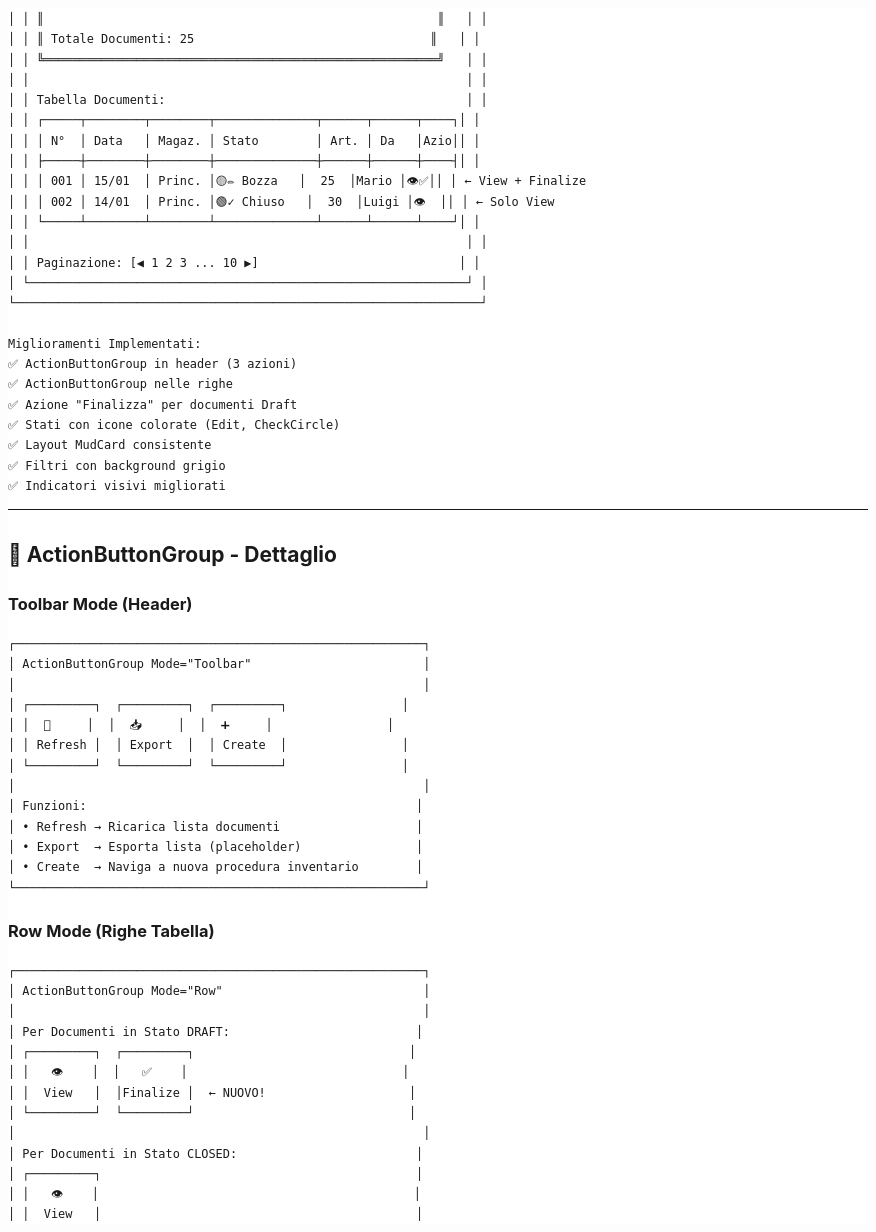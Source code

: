 ```
│ │ ║                                                       ║   │ │
│ │ ║ Totale Documenti: 25                                 ║   │ │
│ │ ╚═══════════════════════════════════════════════════════╝   │ │
│ │                                                             │ │
│ │ Tabella Documenti:                                          │ │
│ │ ┌─────┬────────┬────────┬──────────────┬──────┬──────┬────┐│ │
│ │ │ N°  │ Data   │ Magaz. │ Stato        │ Art. │ Da   │Azio││ │
│ │ ├─────┼────────┼────────┼──────────────┼──────┼──────┼────┤│ │
│ │ │ 001 │ 15/01  │ Princ. │🟡✏️ Bozza   │  25  │Mario │👁✅││ │ ← View + Finalize
│ │ │ 002 │ 14/01  │ Princ. │🟢✓ Chiuso   │  30  │Luigi │👁  ││ │ ← Solo View
│ │ └─────┴────────┴────────┴──────────────┴──────┴──────┴────┘│ │
│ │                                                             │ │
│ │ Paginazione: [◀ 1 2 3 ... 10 ▶]                            │ │
│ └─────────────────────────────────────────────────────────────┘ │
└─────────────────────────────────────────────────────────────────┘

Miglioramenti Implementati:
✅ ActionButtonGroup in header (3 azioni)
✅ ActionButtonGroup nelle righe
✅ Azione "Finalizza" per documenti Draft
✅ Stati con icone colorate (Edit, CheckCircle)
✅ Layout MudCard consistente
✅ Filtri con background grigio
✅ Indicatori visivi migliorati
```

---

## 🎯 ActionButtonGroup - Dettaglio

### Toolbar Mode (Header)

```
┌─────────────────────────────────────────────────────────┐
│ ActionButtonGroup Mode="Toolbar"                        │
│                                                         │
│ ┌─────────┐  ┌─────────┐  ┌─────────┐                │
│ │  🔄     │  │  📥     │  │  ➕     │                │
│ │ Refresh │  │ Export  │  │ Create  │                │
│ └─────────┘  └─────────┘  └─────────┘                │
│                                                         │
│ Funzioni:                                              │
│ • Refresh → Ricarica lista documenti                   │
│ • Export  → Esporta lista (placeholder)                │
│ • Create  → Naviga a nuova procedura inventario        │
└─────────────────────────────────────────────────────────┘
```

### Row Mode (Righe Tabella)

```
┌─────────────────────────────────────────────────────────┐
│ ActionButtonGroup Mode="Row"                            │
│                                                         │
│ Per Documenti in Stato DRAFT:                          │
│ ┌─────────┐  ┌─────────┐                              │
│ │   👁    │  │   ✅    │                              │
│ │  View   │  │Finalize │  ← NUOVO!                    │
│ └─────────┘  └─────────┘                              │
│                                                         │
│ Per Documenti in Stato CLOSED:                         │
│ ┌─────────┐                                            │
│ │   👁    │                                            │
│ │  View   │                                            │
```